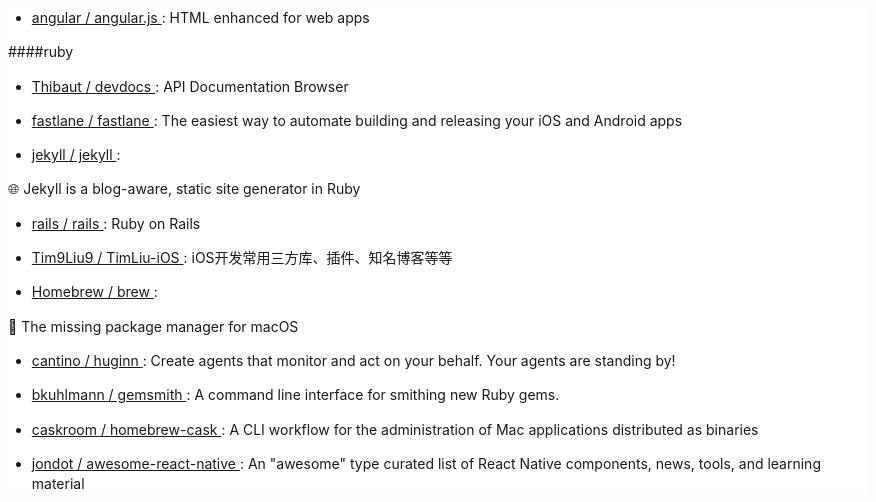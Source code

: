 * [
        angular / angular.js
](https://github.com/angular/angular.js): 
        HTML enhanced for web apps
      

####ruby
* [
        Thibaut / devdocs
](https://github.com/Thibaut/devdocs): 
        API Documentation Browser
      
* [
        fastlane / fastlane
](https://github.com/fastlane/fastlane): 
        The easiest way to automate building and releasing your iOS and Android apps
      
* [
        jekyll / jekyll
](https://github.com/jekyll/jekyll): 
        
🌐 Jekyll is a blog-aware, static site generator in Ruby
      
* [
        rails / rails
](https://github.com/rails/rails): 
        Ruby on Rails
      
* [
        Tim9Liu9 / TimLiu-iOS
](https://github.com/Tim9Liu9/TimLiu-iOS): 
        iOS开发常用三方库、插件、知名博客等等
      
* [
        Homebrew / brew
](https://github.com/Homebrew/brew): 
        
🍺 The missing package manager for macOS
      
* [
        cantino / huginn
](https://github.com/cantino/huginn): 
        Create agents that monitor and act on your behalf. Your agents are standing by!
      
* [
        bkuhlmann / gemsmith
](https://github.com/bkuhlmann/gemsmith): 
        A command line interface for smithing new Ruby gems.
      
* [
        caskroom / homebrew-cask
](https://github.com/caskroom/homebrew-cask): 
        A CLI workflow for the administration of Mac applications distributed as binaries
      
* [
        jondot / awesome-react-native
](https://github.com/jondot/awesome-react-native): 
        An "awesome" type curated list of React Native components, news, tools, and learning material
      